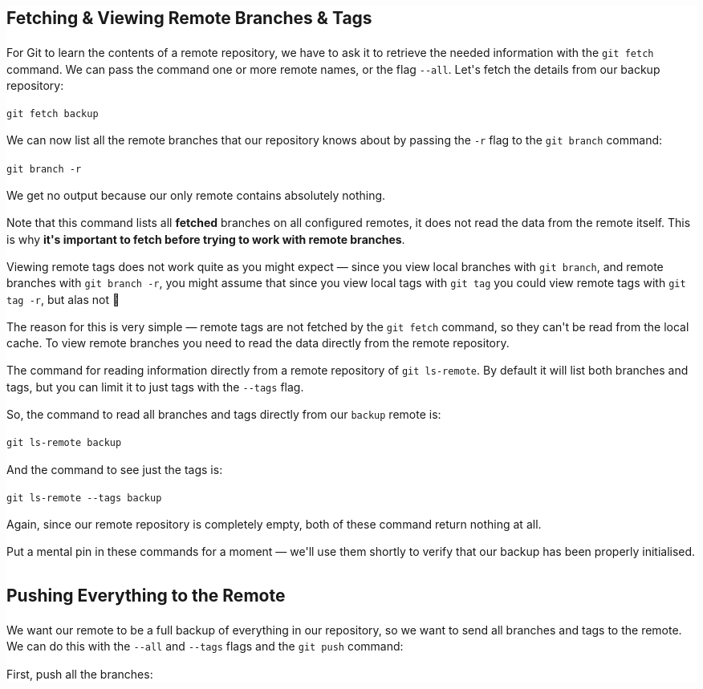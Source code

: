 ## Fetching & Viewing Remote Branches & Tags

For Git to learn the contents of a remote repository, we have to ask it to retrieve the needed information with the `git fetch` command. We can pass the command one or more remote names, or the flag `--all`. Let's fetch the details from our backup repository:

```
git fetch backup
```

We can now list all the remote branches that our repository knows about by passing the `-r` flag to the `git branch` command:

```
git branch -r
```

We get no output because our only remote contains absolutely nothing.

Note that this command lists all **fetched** branches on all configured remotes, it does not read the data from the remote itself. This is why **it's important to fetch before trying to work with remote branches**.

Viewing remote tags does not work quite as you might expect — since you view local branches with `git branch`, and remote branches with `git branch -r`, you might assume that since you view local tags with `git tag` you could view remote tags with `git tag -r`, but alas not 🙁

The reason for this is very simple — remote tags are not fetched by the `git fetch` command, so they can't be read from the local cache. To view remote branches you need to read the data directly from the remote repository.

The command for reading information directly from a remote repository of `git ls-remote`. By default it will list both branches and tags, but you can limit it to just tags with the `--tags` flag.

So, the command to read all branches and tags directly from our `backup` remote is:

```
git ls-remote backup
```

And the command to see just the tags is:

```
git ls-remote --tags backup
```

Again, since our remote repository is completely empty, both of these command return nothing at all.

Put a mental pin in these commands for a moment — we'll use them shortly to verify that our backup has been properly initialised.

## Pushing Everything to the Remote

We want our remote to be a full backup of everything in our repository, so we want to send all branches and tags to the remote. We can do this with the `--all` and `--tags` flags and the `git push` command:

First, push all the branches:
